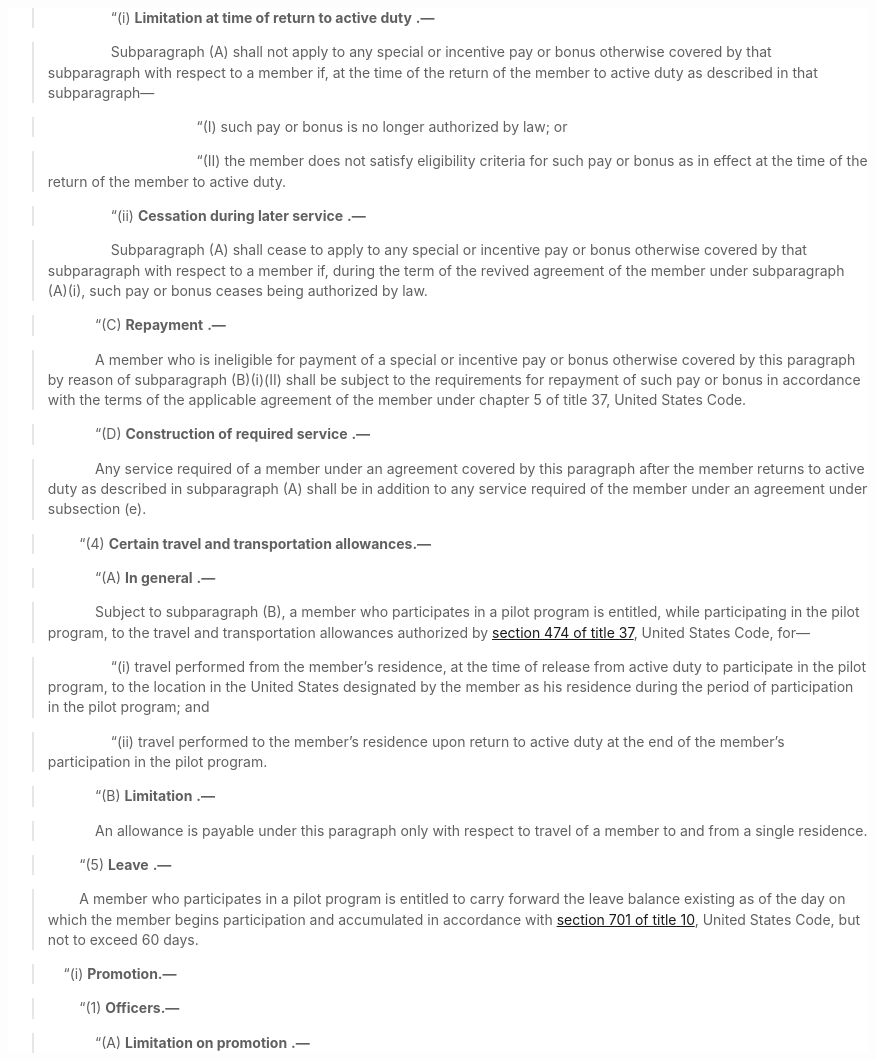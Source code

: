 >                 “(i)  __Limitation at time of return to active duty__  __.—__ 

>                 Subparagraph (A) shall not apply to any special or incentive pay or bonus otherwise covered by that subparagraph with respect to a member if, at the time of the return of the member to active duty as described in that subparagraph—

>                          “(I) such pay or bonus is no longer authorized by law; or

>                          “(II) the member does not satisfy eligibility criteria for such pay or bonus as in effect at the time of the return of the member to active duty.

>                 “(ii)  __Cessation during later service__  __.—__ 

>                 Subparagraph (A) shall cease to apply to any special or incentive pay or bonus otherwise covered by that subparagraph with respect to a member if, during the term of the revived agreement of the member under subparagraph (A)(i), such pay or bonus ceases being authorized by law.

>             “(C)  __Repayment__  __.—__ 

>             A member who is ineligible for payment of a special or incentive pay or bonus otherwise covered by this paragraph by reason of subparagraph (B)(i)(II) shall be subject to the requirements for repayment of such pay or bonus in accordance with the terms of the applicable agreement of the member under chapter 5 of title 37, United States Code.

>             “(D)  __Construction of required service__  __.—__ 

>             Any service required of a member under an agreement covered by this paragraph after the member returns to active duty as described in subparagraph (A) shall be in addition to any service required of the member under an agreement under subsection (e).

>         “(4) __Certain travel and transportation allowances.—__ 

>             “(A)  __In general__  __.—__ 

>             Subject to subparagraph (B), a member who participates in a pilot program is entitled, while participating in the pilot program, to the travel and transportation allowances authorized by [section 474 of title 37][/us/usc/t37/s474], United States Code, for—

>                 “(i) travel performed from the member’s residence, at the time of release from active duty to participate in the pilot program, to the location in the United States designated by the member as his residence during the period of participation in the pilot program; and

>                 “(ii) travel performed to the member’s residence upon return to active duty at the end of the member’s participation in the pilot program.

>             “(B)  __Limitation__  __.—__ 

>             An allowance is payable under this paragraph only with respect to travel of a member to and from a single residence.

>         “(5)  __Leave__  __.—__ 

>         A member who participates in a pilot program is entitled to carry forward the leave balance existing as of the day on which the member begins participation and accumulated in accordance with [section 701 of title 10][/us/usc/t10/s701], United States Code, but not to exceed 60 days.

>     “(i) __Promotion.—__ 

>         “(1) __Officers.—__ 

>             “(A)  __Limitation on promotion__  __.—__ 


[/us/pl/111/383/s532/b]: https://publicdocs.github.io/go/links?ns=uslm&ref=%2Fus%2Fpl%2F111%2F383%2Fs532%2Fb
[/us/stat/124/4216]: https://publicdocs.github.io/go/links?ns=uslm&ref=%2Fus%2Fstat%2F124%2F4216
[/us/pl/108/136/s621/b/2]: https://publicdocs.github.io/go/links?ns=uslm&ref=%2Fus%2Fpl%2F108%2F136%2Fs621%2Fb%2F2
[/us/stat/117/1505]: https://publicdocs.github.io/go/links?ns=uslm&ref=%2Fus%2Fstat%2F117%2F1505
[/us/pl/107/314]: https://publicdocs.github.io/go/links?ns=uslm&ref=%2Fus%2Fpl%2F107%2F314
[/us/stat/116/2536]: https://publicdocs.github.io/go/links?ns=uslm&ref=%2Fus%2Fstat%2F116%2F2536
[/us/pl/98/525/s707/a/2]: https://publicdocs.github.io/go/links?ns=uslm&ref=%2Fus%2Fpl%2F98%2F525%2Fs707%2Fa%2F2
[/us/stat/98/2572]: https://publicdocs.github.io/go/links?ns=uslm&ref=%2Fus%2Fstat%2F98%2F2572
[/us/pl/97/81/s2/b/2]: https://publicdocs.github.io/go/links?ns=uslm&ref=%2Fus%2Fpl%2F97%2F81%2Fs2%2Fb%2F2
[/us/stat/95/1087]: https://publicdocs.github.io/go/links?ns=uslm&ref=%2Fus%2Fstat%2F95%2F1087
[/us/pl/96/579/s5/b/2]: https://publicdocs.github.io/go/links?ns=uslm&ref=%2Fus%2Fpl%2F96%2F579%2Fs5%2Fb%2F2
[/us/stat/94/3367]: https://publicdocs.github.io/go/links?ns=uslm&ref=%2Fus%2Fstat%2F94%2F3367
[/us/pl/110/417]: https://publicdocs.github.io/go/links?ns=uslm&ref=%2Fus%2Fpl%2F110%2F417
[/us/stat/122/4449]: https://publicdocs.github.io/go/links?ns=uslm&ref=%2Fus%2Fstat%2F122%2F4449
[/us/pl/112/81/s531]: https://publicdocs.github.io/go/links?ns=uslm&ref=%2Fus%2Fpl%2F112%2F81%2Fs531
[/us/stat/125/1403]: https://publicdocs.github.io/go/links?ns=uslm&ref=%2Fus%2Fstat%2F125%2F1403
[/us/pl/112/239/s522]: https://publicdocs.github.io/go/links?ns=uslm&ref=%2Fus%2Fpl%2F112%2F239%2Fs522
[/us/stat/126/1722]: https://publicdocs.github.io/go/links?ns=uslm&ref=%2Fus%2Fstat%2F126%2F1722
[/us/usc/t37/s355]: https://publicdocs.github.io/go/links?ns=uslm&ref=%2Fus%2Fusc%2Ft37%2Fs355
[/us/usc/t10/s14706/a]: https://publicdocs.github.io/go/links?ns=uslm&ref=%2Fus%2Fusc%2Ft10%2Fs14706%2Fa
[/us/usc/t37/s204]: https://publicdocs.github.io/go/links?ns=uslm&ref=%2Fus%2Fusc%2Ft37%2Fs204
[/us/usc/t37/s474]: https://publicdocs.github.io/go/links?ns=uslm&ref=%2Fus%2Fusc%2Ft37%2Fs474
[/us/usc/t10/s701]: https://publicdocs.github.io/go/links?ns=uslm&ref=%2Fus%2Fusc%2Ft10%2Fs701
[/us/usc/t10/s101/d/6]: https://publicdocs.github.io/go/links?ns=uslm&ref=%2Fus%2Fusc%2Ft10%2Fs101%2Fd%2F6